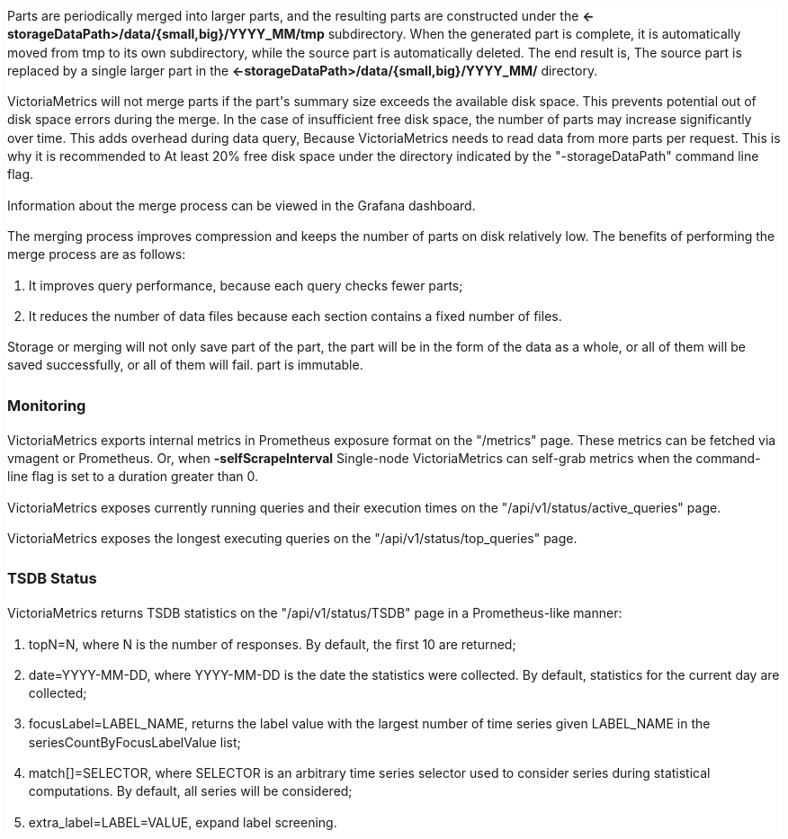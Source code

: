 Parts are periodically merged into larger parts, and the resulting parts are constructed under the __<-storageDataPath>/data/{small,big}/YYYY_MM/tmp__ subdirectory.
When the generated part is complete, it is automatically moved from tmp to its own subdirectory, while the source part is automatically deleted. The end result is,
The source part is replaced by a single larger part in the __<-storageDataPath>/data/{small,big}/YYYY_MM/__ directory.

VictoriaMetrics will not merge parts if the part's summary size exceeds the available disk space. This prevents potential out of disk space errors during the merge.
In the case of insufficient free disk space, the number of parts may increase significantly over time. This adds overhead during data query,
Because VictoriaMetrics needs to read data from more parts per request. This is why it is recommended to
At least 20% free disk space under the directory indicated by the "-storageDataPath" command line flag.

Information about the merge process can be viewed in the Grafana dashboard.

The merging process improves compression and keeps the number of parts on disk relatively low. The benefits of performing the merge process are as follows:

1. It improves query performance, because each query checks fewer parts;

2. It reduces the number of data files because each section contains a fixed number of files.

Storage or merging will not only save part of the part, the part will be in the form of the data as a whole, or all of them will be saved successfully, or all of them will fail. part is immutable.

### Monitoring

VictoriaMetrics exports internal metrics in Prometheus exposure format on the "/metrics" page.
These metrics can be fetched via vmagent or Prometheus. Or, when __-selfScrapeInterval__
Single-node VictoriaMetrics can self-grab metrics when the command-line flag is set to a duration greater than 0.

VictoriaMetrics exposes currently running queries and their execution times on the "/api/v1/status/active_queries" page.

VictoriaMetrics exposes the longest executing queries on the "/api/v1/status/top_queries" page.

### TSDB Status

VictoriaMetrics returns TSDB statistics on the "/api/v1/status/TSDB" page in a Prometheus-like manner:

1. topN=N, where N is the number of responses. By default, the first 10 are returned;

2. date=YYYY-MM-DD, where YYYY-MM-DD is the date the statistics were collected. By default, statistics for the current day are collected;

3. focusLabel=LABEL_NAME, returns the label value with the largest number of time series given LABEL_NAME in the seriesCountByFocusLabelValue list;

4. match[]=SELECTOR, where SELECTOR is an arbitrary time series selector used to consider series during statistical computations. By default, all series will be considered;

5. extra_label=LABEL=VALUE, expand label screening.
